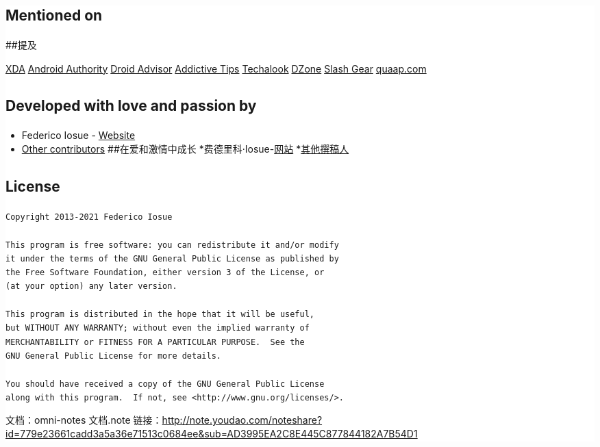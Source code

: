 
## Mentioned on

##提及

[XDA](https://www.xda-developers.com/omni-notes-the-open-source-note-app/)
[Android Authority](https://www.androidauthority.com/best-note-taking-apps-for-android-205356/)
[Droid Advisor](https://droidadvisor.com/omni-notes-note-taking-app/)
[Addictive Tips](https://www.addictivetips.com/android/note-taking-apps-for-android/)
[Techalook](https://techalook.com/apps/best-sticky-notes-android-iphone/)
[DZone](https://dzone.com/articles/amazing-open-source-android-apps-written-in-java)
[Slash Gear](https://www.slashgear.com/best-note-taking-apps-for-android-phones-and-tablets-04529297/)
[quaap.com](https://quaap.com/D/use-fdroid)

## Developed with love and passion by


* Federico Iosue - [Website](https://federico.iosue.it)
* [Other contributors](https://github.com/federicoiosue/Omni-Notes/blob/develop/CONTRIBUTORS.md)
##在爱和激情中成长
*费德里科·Iosue-[网站](https://federico.iosue.it)
*[其他撰稿人](https://github.com/federicoiosue/Omni-Notes/blob/develop/CONTRIBUTORS.md)


## License


    Copyright 2013-2021 Federico Iosue
    
    This program is free software: you can redistribute it and/or modify
    it under the terms of the GNU General Public License as published by
    the Free Software Foundation, either version 3 of the License, or
    (at your option) any later version.
    
    This program is distributed in the hope that it will be useful,
    but WITHOUT ANY WARRANTY; without even the implied warranty of
    MERCHANTABILITY or FITNESS FOR A PARTICULAR PURPOSE.  See the
    GNU General Public License for more details.
    
    You should have received a copy of the GNU General Public License
    along with this program.  If not, see <http://www.gnu.org/licenses/>.



文档：omni-notes 文档.note
链接：http://note.youdao.com/noteshare?id=779e23661cadd3a5a36e71513c0684ee&sub=AD3995EA2C8E445C877844182A7B54D1

